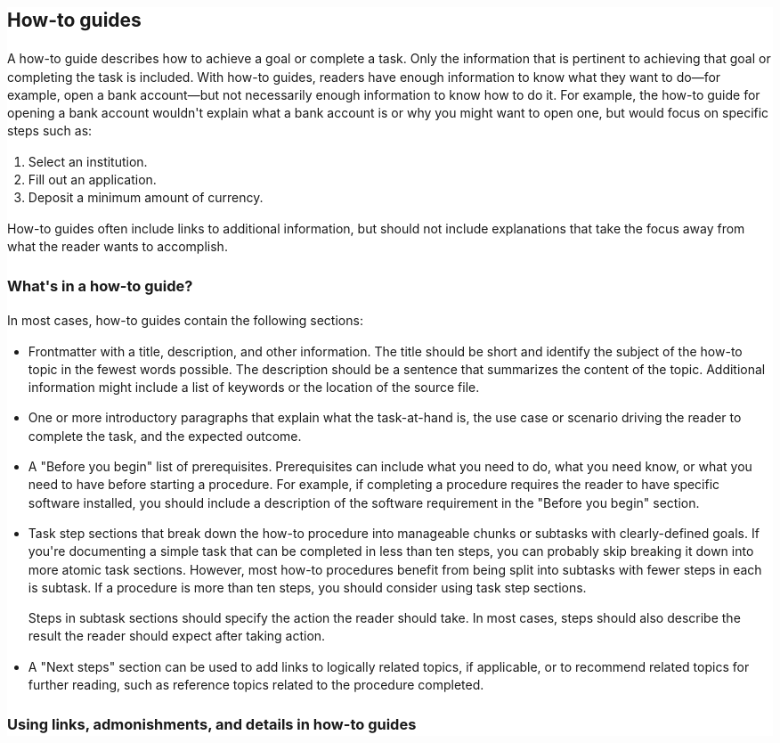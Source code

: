 ## How-to guides

A how-to guide describes how to achieve a goal or complete a task. Only the
information that is pertinent to achieving that goal or completing the task is
included. With how-to guides, readers have enough information to know what they
want to do—for example, open a bank account—but not necessarily enough
information to know how to do it. For example, the how-to guide for opening a
bank account wouldn't explain what a bank account is or why you might want to
open one, but would focus on specific steps such as:

1. Select an institution.
2. Fill out an application.
3. Deposit a minimum amount of currency.

How-to guides often include links to additional information, but should not
include explanations that take the focus away from what the reader wants to
accomplish.

### What's in a how-to guide?

In most cases, how-to guides contain the following sections:

- Frontmatter with a title, description, and other information. The title should
  be short and identify the subject of the how-to topic in the fewest words
  possible. The description should be a sentence that summarizes the content of
  the topic. Additional information might include a list of keywords or the
  location of the source file.

- One or more introductory paragraphs that explain what the task-at-hand is, the
  use case or scenario driving the reader to complete the task, and the expected
  outcome.

- A "Before you begin" list of prerequisites. Prerequisites can include what you
  need to do, what you need know, or what you need to have before starting a
  procedure. For example, if completing a procedure requires the reader to have
  specific software installed, you should include a description of the software
  requirement in the "Before you begin" section.

- Task step sections that break down the how-to procedure into manageable chunks
  or subtasks with clearly-defined goals. If you're documenting a simple task
  that can be completed in less than ten steps, you can probably skip breaking
  it down into more atomic task sections. However, most how-to procedures
  benefit from being split into subtasks with fewer steps in each is subtask. If
  a procedure is more than ten steps, you should consider using task step
  sections.

  Steps in subtask sections should specify the action the reader should take. In
  most cases, steps should also describe the result the reader should expect
  after taking action.

- A "Next steps" section can be used to add links to logically related topics,
  if applicable, or to recommend related topics for further reading, such as
  reference topics related to the procedure completed.

### Using links, admonishments, and details in how-to guides
